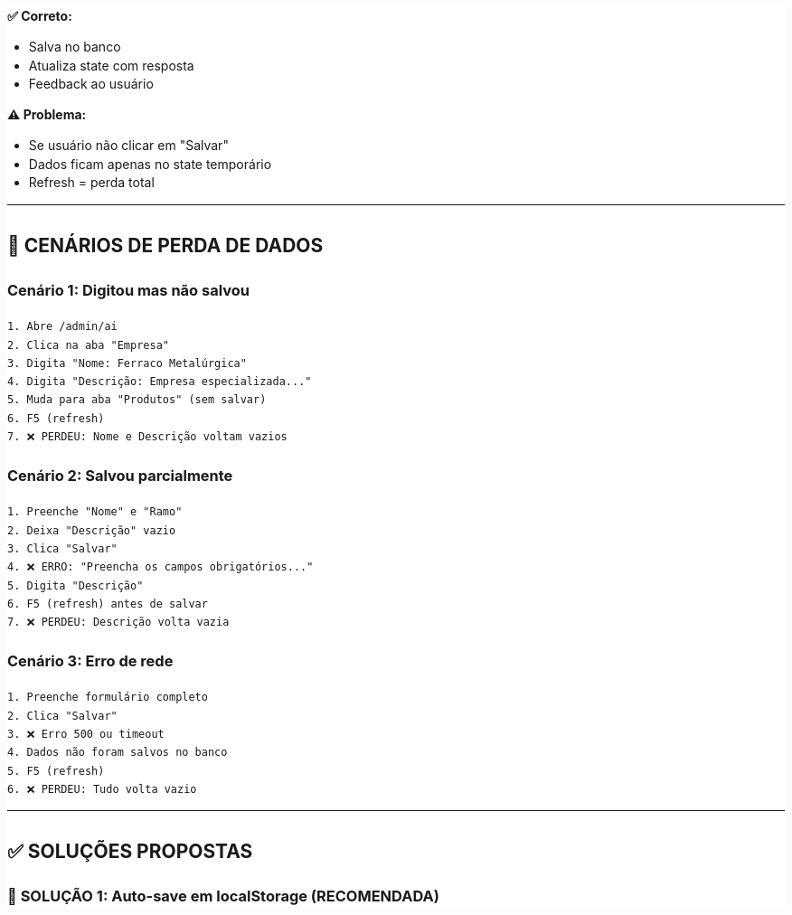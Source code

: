 **✅ Correto:**
- Salva no banco
- Atualiza state com resposta
- Feedback ao usuário

**⚠️ Problema:**
- Se usuário não clicar em "Salvar"
- Dados ficam apenas no state temporário
- Refresh = perda total

---

## 🐛 CENÁRIOS DE PERDA DE DADOS

### Cenário 1: Digitou mas não salvou
```
1. Abre /admin/ai
2. Clica na aba "Empresa"
3. Digita "Nome: Ferraco Metalúrgica"
4. Digita "Descrição: Empresa especializada..."
5. Muda para aba "Produtos" (sem salvar)
6. F5 (refresh)
7. ❌ PERDEU: Nome e Descrição voltam vazios
```

### Cenário 2: Salvou parcialmente
```
1. Preenche "Nome" e "Ramo"
2. Deixa "Descrição" vazio
3. Clica "Salvar"
4. ❌ ERRO: "Preencha os campos obrigatórios..."
5. Digita "Descrição"
6. F5 (refresh) antes de salvar
7. ❌ PERDEU: Descrição volta vazia
```

### Cenário 3: Erro de rede
```
1. Preenche formulário completo
2. Clica "Salvar"
3. ❌ Erro 500 ou timeout
4. Dados não foram salvos no banco
5. F5 (refresh)
6. ❌ PERDEU: Tudo volta vazio
```

---

## ✅ SOLUÇÕES PROPOSTAS

### 🥇 **SOLUÇÃO 1: Auto-save em localStorage (RECOMENDADA)**
